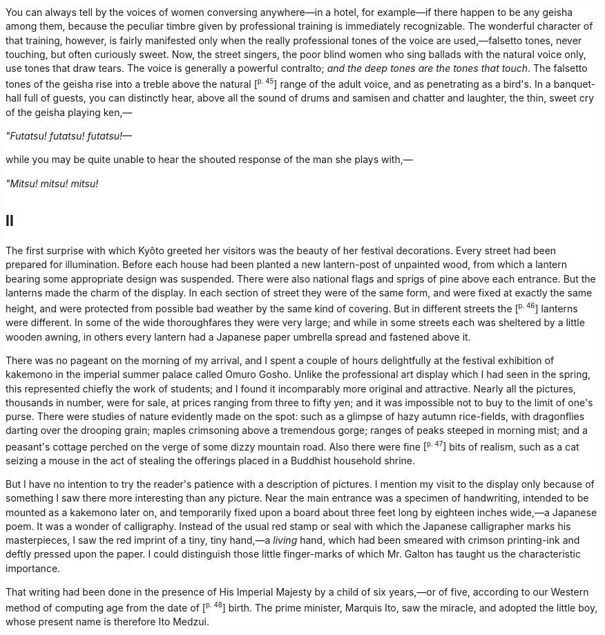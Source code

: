 You can always tell by the voices of women conversing anywhere—in a hotel, for example—if there happen to be any geisha among them, because the peculiar timbre given by professional training is immediately recognizable. The wonderful character of that training, however, is fairly manifested only when the really professional tones of the voice are used,—falsetto tones, never touching, but often curiously sweet. Now, the street singers, the poor blind women who sing ballads with the natural voice only, use tones that draw tears. The voice is generally a powerful contralto; _and the deep tones are the tones that touch_. The falsetto tones of the geisha rise into a treble above the natural <span id="p45">[<sup><small>p. 45</small></sup>]</span> range of the adult voice, and as penetrating as a bird's. In a banquet-hall full of guests, you can distinctly hear, above all the sound of drums and samisen and chatter and laughter, the thin, sweet cry of the geisha playing ken,—

_"Futatsu! futatsu! futatsu!—_

while you may be quite unable to hear the shouted response of the man she plays with,—

_"Mitsu! mitsu! mitsu!_

## II

The first surprise with which Kyôto greeted her visitors was the beauty of her festival decorations. Every street had been prepared for illumination. Before each house had been planted a new lantern-post of unpainted wood, from which a lantern bearing some appropriate design was suspended. There were also national flags and sprigs of pine above each entrance. But the lanterns made the charm of the display. In each section of street they were of the same form, and were fixed at exactly the same height, and were protected from possible bad weather by the same kind of covering. But in different streets the <span id="p46">[<sup><small>p. 46</small></sup>]</span> lanterns were different. In some of the wide thoroughfares they were very large; and while in some streets each was sheltered by a little wooden awning, in others every lantern had a Japanese paper umbrella spread and fastened above it.

There was no pageant on the morning of my arrival, and I spent a couple of hours delightfully at the festival exhibition of kakemono in the imperial summer palace called Omuro Gosho. Unlike the professional art display which I had seen in the spring, this represented chiefly the work of students; and I found it incomparably more original and attractive. Nearly all the pictures, thousands in number, were for sale, at prices ranging from three to fifty yen; and it was impossible not to buy to the limit of one's purse. There were studies of nature evidently made on the spot: such as a glimpse of hazy autumn rice-fields, with dragonflies darting over the drooping grain; maples crimsoning above a tremendous gorge; ranges of peaks steeped in morning mist; and a peasant's cottage perched on the verge of some dizzy mountain road. Also there were fine <span id="p47">[<sup><small>p. 47</small></sup>]</span> bits of realism, such as a cat seizing a mouse in the act of stealing the offerings placed in a Buddhist household shrine.

But I have no intention to try the reader's patience with a description of pictures. I mention my visit to the display only because of something I saw there more interesting than any picture. Near the main entrance was a specimen of handwriting, intended to be mounted as a kakemono later on, and temporarily fixed upon a board about three feet long by eighteen inches wide,—a Japanese poem. It was a wonder of calligraphy. Instead of the usual red stamp or seal with which the Japanese calligrapher marks his masterpieces, I saw the red imprint of a tiny, tiny hand,—a _living_ hand, which had been smeared with crimson printing-ink and deftly pressed upon the paper. I could distinguish those little finger-marks of which Mr. Galton has taught us the characteristic importance.

That writing had been done in the presence of His Imperial Majesty by a child of six years,—or of five, according to our Western method of computing age from the date of <span id="p48">[<sup><small>p. 48</small></sup>]</span> birth. The prime minister, Marquis Ito, saw the miracle, and adopted the little boy, whose present name is therefore Ito Medzui.
